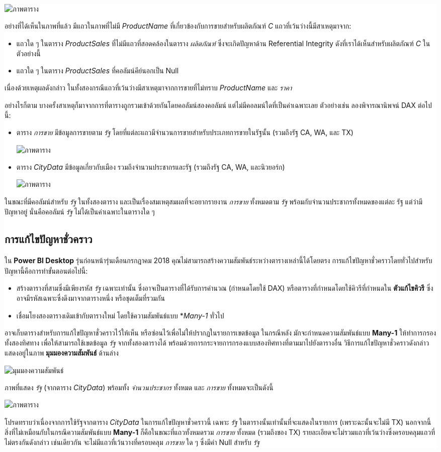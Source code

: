 ![ภาพตาราง](media/desktop-many-to-many-relationships/many-to-many-relationships_05.png)

อย่างที่ได้เห็นในภาพที่แล้ว มีแถวในภาพที่ไม่มี *ProductName* ที่เกี่ยวข้องกับการขายสำหรับผลิตภัณฑ์ *C* แถวที่เว้นว่างนี้มีสาเหตุมาจาก:

* แถวใด ๆ ในตาราง *ProductSales* ที่ไม่มีแถวที่สอดคล้องในตาราง *ผลิตภัณฑ์* ซึ่งจะเกิดปัญหาด้าน Referential Integrity ดังที่เราได้เห็นสำหรับผลิตภัณฑ์ *C* ในตัวอย่างนี้

* แถวใด ๆ ในตาราง *ProductSales* ที่คอลัมน์คีย์นอกเป็น Null 

เนื่องด้วยเหตุผลดังกล่าว ในทั้งสองกรณีแถวที่เว้นว่างมีสาเหตุมาจากการขายที่ไม่ทราบ *ProductName* และ *ราคา*

อย่างไรก็ตาม บางครั้งสาเหตุก็มาจากการที่ตารางถูกรวมเข้าด้วยกันโดยคอลัมน์สองคอลัมน์ แต่ไม่มีคอลมน์ใดที่เป็นค่าเฉพาะเลย ตัวอย่างเช่น ลองพิจารณานิพจน์ DAX ต่อไปนี้:

* ตาราง *การขาย* มีข้อมูลการขายตาม *รัฐ* โดยที่แต่ละแถวมีจำนวนการขายสำหรับประเภทการขายในรัฐนั้น (รวมถึงรัฐ CA, WA, และ TX) 

    ![ภาพตาราง](media/desktop-many-to-many-relationships/many-to-many-relationships_06.png)

* ตาราง *CityData* มีข้อมูลเกี่ยวกับเมือง รวมถึงจำนวนประชากรและรัฐ (รวมถึงรัฐ CA, WA, และนิวยอร์ก)

    ![ภาพตาราง](media/desktop-many-to-many-relationships/many-to-many-relationships_07.png)

ในขณะที่มีคอลัมน์สำหรับ *รัฐ* ในทั้งสองตาราง และเป็นเรื่องสมเหตุสมผลที่จะอยากรายงาน *การขาย* ทั้งหมดตาม *รัฐ* พร้อมกับจำนวนประชากรทั้งหมดของแต่ละ รัฐ แต่ว่ามีปัญหาอยู่ นั่นคือคอลัมน์ *รัฐ* ไม่ได้เป็นค่าเฉพาะในตารางใด ๆ 

## <a name="the-prior-workaround"></a>การแก้ไขปัญหาชั่วคราว

ใน **Power BI Desktop** รุ่นก่อนหน้ารุ่นเดือนกรกฎาคม 2018 คุณไม่สามารถสร้างความสัมพันธ์ระหว่างตารางเหล่านี้ได้โดยตรง การแก้ไขปัญหาชั่วคราวโดยทั่วไปสำหรับปัญหานี้คือการทำขั้นตอนต่อไปนี้:

* สร้างตารางที่สามซึ่งมีเพียงรหัส *รัฐ* เฉพาะเท่านั้น ซึ่งอาจเป็นตารางที่ได้รับการคำนวณ (กำหนดโดยใช้ DAX) หรือตารางที่กำหนดโดยใช้คิวรีที่กำหนดใน **ตัวแก้ไขคิวรี** ซึ่งอาจมีรหัสเฉพาะซึ่งดึงมาจากตารางหนึ่ง หรือชุดเต็มที่รวมกัน

* เชื่อมโยงสองตารางเดิมเข้ากับตารางใหม่ โดยใช้ความสัมพันธ์แบบ **Many-1* ทั่วไป

อาจเก็บตารางสำหรับการแก้ไขปัญหาชั่วคราวไว้ให้เห็น หรือซ่อนไว้เพื่อไม่ให้ปรากฏในรายการเขตข้อมูล ในกรณีหลัง มักจะกำหนดความสัมพันธ์แบบ **Many-1** ให้ทำการกรองทั้งสองทิศทาง เพื่อให้สามารถใช้เขตข้อมูล *รัฐ* จากทั้งสองตารางได้ พร้อมด้วยการกระจายการกรองแบบสองทิศทางที่ตามมาไปยังตารางอื่น วิธีการแก้ไขปัญหาชั่วคราวดังกล่าวแสดงอยู่ในภาพ **มุมมองความสัมพันธ์** ด้านล่าง

![มุมมองความสัมพันธ์](media/desktop-many-to-many-relationships/many-to-many-relationships_08.png)

ภาพที่แสดง *รัฐ* (จากตาราง *CityData*) พร้อมทั้ง *จำนวนประชากร* ทั้งหมด และ *การขาย* ทั้งหมดจะเป็นดังนี้

![ภาพตาราง](media/desktop-many-to-many-relationships/many-to-many-relationships_09.png)

โปรดทราบว่าเนื่องจากการใช้รัฐจากตาราง *CityData* ในการแก้ไขปัญหาชั่วคราวนี้ เฉพาะ *รัฐ* ในตารางนั้นเท่านั้นที่จะแสดงในรายการ (เพราะฉะนั้นจะไม่มี TX) นอกจากนี้ สิ่งที่ไม่เหมือนกับในกรณีความสัมพันธ์แบบ **Many-1** ก็คือในขณะที่แถวทั้งหมดรวม *การขาย* ทั้งหมด (รวมถึงของ TX) รายละเอียดจะไม่รวมแถวที่เว้นว่างซึ่งครอบคลุมแถวที่ไม่ตรงกันดังกล่าว เช่นเดียวกัน จะไม่มีแถวที่เว้นวางที่ครอบคลุม *การขาย* ใด ๆ ซึ่งมีค่า Null สำหรับ *รัฐ*
